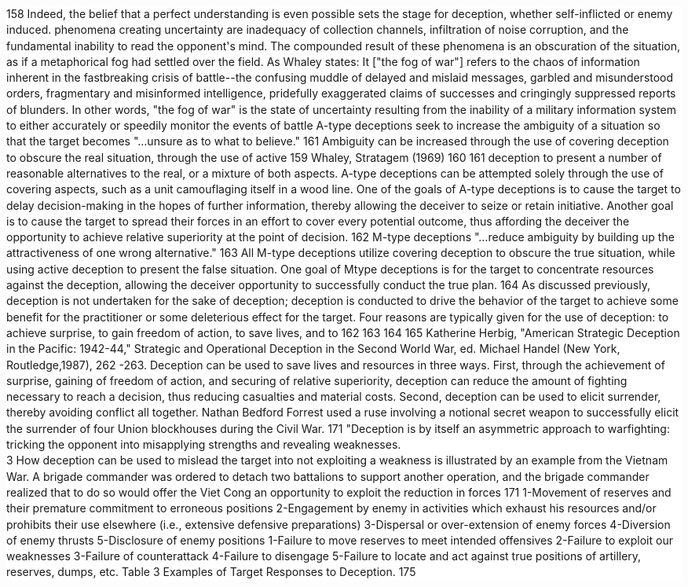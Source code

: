 158 Indeed, the belief that a perfect understanding is even possible sets the stage for deception, whether self-inflicted or enemy induced. phenomena creating uncertainty are inadequacy of collection channels, infiltration of noise corruption, and the fundamental inability to read the opponent's mind. The compounded result of these phenomena is an obscuration of the situation, as if a metaphorical fog had settled over the field. As Whaley states:
It ["the fog of war"] refers to the chaos of information inherent in the fastbreaking crisis of battle--the confusing muddle of delayed and mislaid messages, garbled and misunderstood orders, fragmentary and misinformed intelligence, pridefully exaggerated claims of successes and cringingly suppressed reports of blunders. In other words, "the fog of war" is the state of uncertainty resulting from the inability of a military information system to either accurately or speedily monitor the events of battle 
A-type deceptions seek to increase the ambiguity of a situation so that the target becomes "…unsure as to what to believe." 161 Ambiguity can be increased through the use of covering deception to obscure the real situation, through the use of active 
159 Whaley, Stratagem (1969)
160
161
deception to present a number of reasonable alternatives to the real, or a mixture of both aspects. A-type deceptions can be attempted solely through the use of covering aspects, such as a unit camouflaging itself in a wood line. One of the goals of A-type deceptions is to cause the target to delay decision-making in the hopes of further information, thereby allowing the deceiver to seize or retain initiative. Another goal is to cause the target to spread their forces in an effort to cover every potential outcome, thus affording the deceiver the opportunity to achieve relative superiority at the point of decision. 162
M-type deceptions "…reduce ambiguity by building up the attractiveness of one wrong alternative." 163 All M-type deceptions utilize covering deception to obscure the true situation, while using active deception to present the false situation. One goal of Mtype deceptions is for the target to concentrate resources against the deception, allowing the deceiver opportunity to successfully conduct the true plan. 
164
As discussed previously, deception is not undertaken for the sake of deception;
deception is conducted to drive the behavior of the target to achieve some benefit for the practitioner or some deleterious effect for the target. Four reasons are typically given for the use of deception: to achieve surprise, to gain freedom of action, to save lives, and to 
162
163
164
165 Katherine Herbig, "American Strategic Deception in the Pacific: 1942-44," Strategic and Operational Deception in the Second World War, ed. Michael Handel (New York, Routledge,1987), 262 -263.
Deception can be used to save lives and resources in three ways. First, through the achievement of surprise, gaining of freedom of action, and securing of relative superiority, deception can reduce the amount of fighting necessary to reach a decision, thus reducing casualties and material costs. Second, deception can be used to elicit surrender, thereby avoiding conflict all together. Nathan Bedford Forrest used a ruse involving a notional secret weapon to successfully elicit the surrender of four Union blockhouses during the Civil War. 
171
"Deception is by itself an asymmetric approach to warfighting: tricking the opponent into misapplying strengths and revealing weaknesses.  
3
How deception can be used to mislead the target into not exploiting a weakness is illustrated by an example from the Vietnam War. A brigade commander was ordered to detach two battalions to support another operation, and the brigade commander realized that to do so would offer the Viet Cong an opportunity to exploit the reduction in forces 
171
1-Movement of reserves and their premature commitment to erroneous positions 2-Engagement by enemy in activities which exhaust his resources and/or prohibits their use elsewhere (i.e., extensive defensive preparations) 3-Dispersal or over-extension of enemy forces 4-Diversion of enemy thrusts 5-Disclosure of enemy positions
1-Failure to move reserves to meet intended offensives 2-Failure to exploit our weaknesses 3-Failure of counterattack 4-Failure to disengage 5-Failure to locate and act against true positions of artillery, reserves, dumps, etc. Table 
3
Examples of Target Responses to Deception. 175